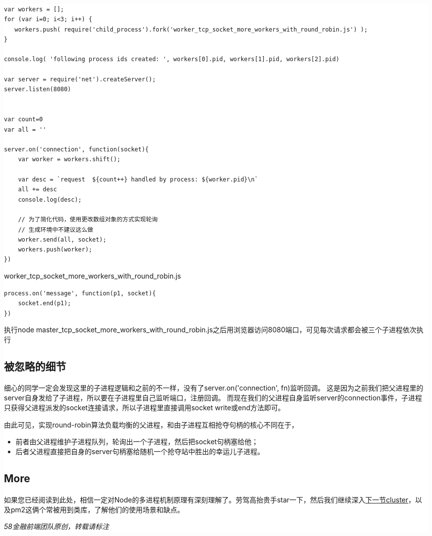     var workers = [];
    for (var i=0; i<3; i++) {
       workers.push( require('child_process').fork('worker_tcp_socket_more_workers_with_round_robin.js') );
    }
    
    console.log( 'following process ids created: ', workers[0].pid, workers[1].pid, workers[2].pid)
    
    var server = require('net').createServer();
    server.listen(8080)
    
    
    var count=0
    var all = ''
    
    server.on('connection', function(socket){
        var worker = workers.shift();    
        
        var desc = `request  ${count++} handled by process: ${worker.pid}\n`
        all += desc
        console.log(desc);
        
        // 为了简化代码，使用更改数组对象的方式实现轮询
        // 生成环境中不建议这么做
        worker.send(all, socket);
        workers.push(worker);
    })


worker_tcp_socket_more_workers_with_round_robin.js

    process.on('message', function(p1, socket){
        socket.end(p1);
    })


执行node master_tcp_socket_more_workers_with_round_robin.js之后用浏览器访问8080端口，可见每次请求都会被三个子进程依次执行


## 被忽略的细节 ##

细心的同学一定会发现这里的子进程逻辑和之前的不一样，没有了server.on('connection', fn)监听回调。 这是因为之前我们把父进程里的server自身发给了子进程，所以要在子进程里自己监听端口，注册回调。 而现在我们的父进程自身监听server的connection事件，子进程只获得父进程派发的socket连接请求，所以子进程里直接调用socket write或end方法即可。


由此可见，实现round-robin算法负载均衡的父进程，和由子进程互相抢夺句柄的核心不同在于，

- 前者由父进程维护子进程队列，轮询出一个子进程，然后把socket句柄塞给他；
- 后者父进程直接把自身的server句柄塞给随机一个抢夺站中胜出的幸运儿子进程。


## More ##

如果您已经阅读到此处，相信一定对Node的多进程机制原理有深刻理解了。劳驾高抬贵手star一下，然后我们继续深入[下一节cluster](https://github.com/jiajianrong/documents/blob/master/node/nodejs多线程原理2-cluster.md)，以及pm2这俩个常被用到类库，了解他们的使用场景和缺点。


*58金融前端团队原创，转载请标注*

